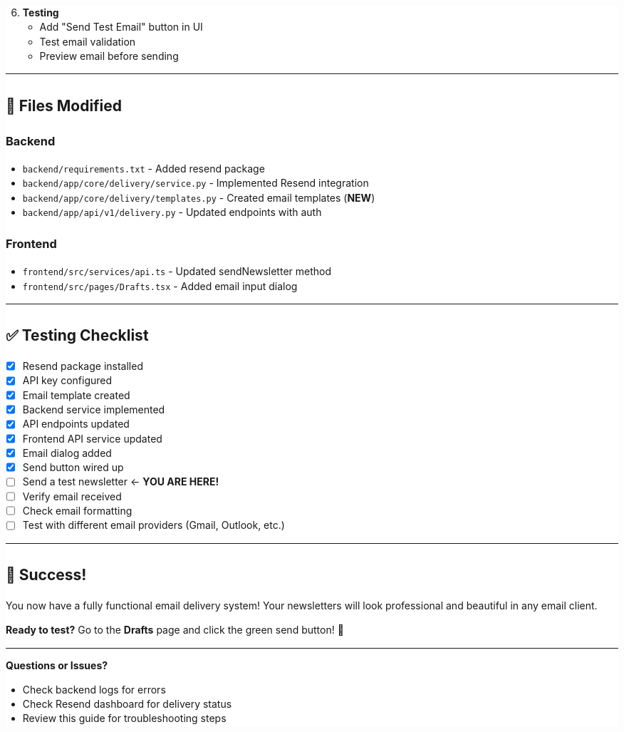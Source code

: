 6. **Testing**
   - Add "Send Test Email" button in UI
   - Test email validation
   - Preview email before sending

---

## 📝 Files Modified

### Backend

- `backend/requirements.txt` - Added resend package
- `backend/app/core/delivery/service.py` - Implemented Resend integration
- `backend/app/core/delivery/templates.py` - Created email templates (**NEW**)
- `backend/app/api/v1/delivery.py` - Updated endpoints with auth

### Frontend

- `frontend/src/services/api.ts` - Updated sendNewsletter method
- `frontend/src/pages/Drafts.tsx` - Added email input dialog

---

## ✅ Testing Checklist

- [x] Resend package installed
- [x] API key configured
- [x] Email template created
- [x] Backend service implemented
- [x] API endpoints updated
- [x] Frontend API service updated
- [x] Email dialog added
- [x] Send button wired up
- [ ] Send a test newsletter ← **YOU ARE HERE!**
- [ ] Verify email received
- [ ] Check email formatting
- [ ] Test with different email providers (Gmail, Outlook, etc.)

---

## 🎉 Success!

You now have a fully functional email delivery system! Your newsletters will look professional and beautiful in any email client.

**Ready to test?** Go to the **Drafts** page and click the green send button! 🚀

---

**Questions or Issues?**

- Check backend logs for errors
- Check Resend dashboard for delivery status
- Review this guide for troubleshooting steps

